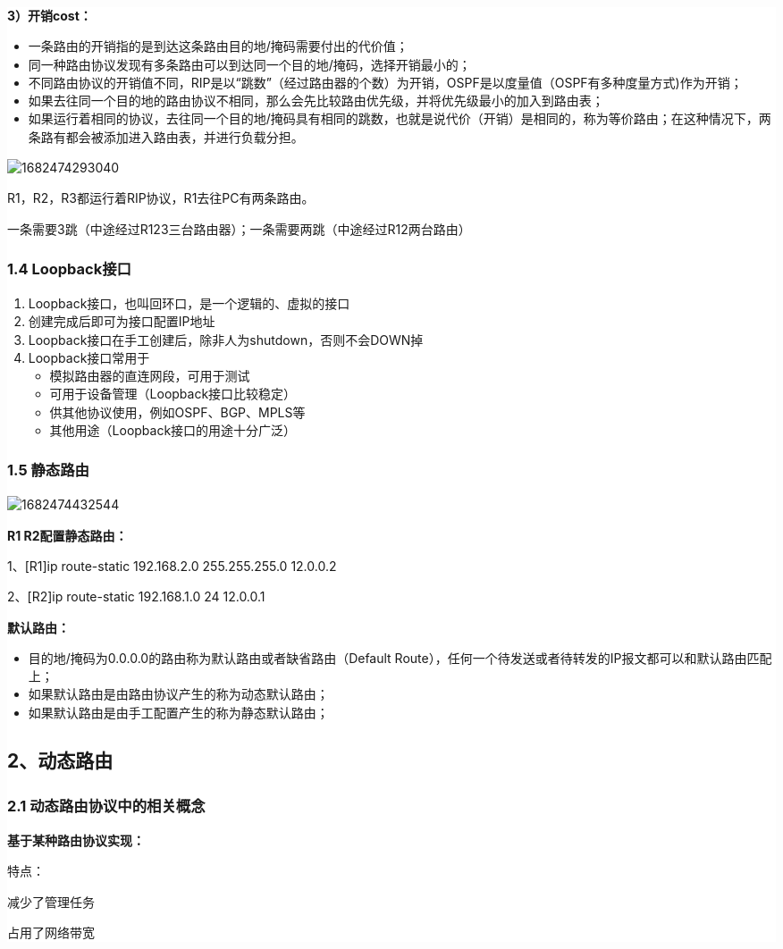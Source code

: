 **3）开销cost：**

- 一条路由的开销指的是到达这条路由目的地/掩码需要付出的代价值；
- 同一种路由协议发现有多条路由可以到达同一个目的地/掩码，选择开销最小的；
- 不同路由协议的开销值不同，RIP是以“跳数”（经过路由器的个数）为开销，OSPF是以度量值（OSPF有多种度量方式)作为开销；
- 如果去往同一个目的地的路由协议不相同，那么会先比较路由优先级，并将优先级最小的加入到路由表；
- 如果运行着相同的协议，去往同一个目的地/掩码具有相同的跳数，也就是说代价（开销）是相同的，称为等价路由；在这种情况下，两条路有都会被添加进入路由表，并进行负载分担。

![1682474293040](/assets/1682474293040.png)

R1，R2，R3都运行着RIP协议，R1去往PC有两条路由。

一条需要3跳（中途经过R123三台路由器）；一条需要两跳（中途经过R12两台路由）

### 1.4 Loopback接口

1. Loopback接口，也叫回环口，是一个逻辑的、虚拟的接口
2. 创建完成后即可为接口配置IP地址
3. Loopback接口在手工创建后，除非人为shutdown，否则不会DOWN掉
4. Loopback接口常用于
   - 模拟路由器的直连网段，可用于测试
   - 可用于设备管理（Loopback接口比较稳定）
   - 供其他协议使用，例如OSPF、BGP、MPLS等
   - 其他用途（Loopback接口的用途十分广泛）



### 1.5 静态路由

![1682474432544](/assets/1682474432544.png)

**R1 R2配置静态路由：**

1、[R1]ip route-static 192.168.2.0 255.255.255.0 12.0.0.2

2、[R2]ip route-static 192.168.1.0 24 12.0.0.1

 

**默认路由：**

- 目的地/掩码为0.0.0.0的路由称为默认路由或者缺省路由（Default Route），任何一个待发送或者待转发的IP报文都可以和默认路由匹配上；
- 如果默认路由是由路由协议产生的称为动态默认路由；
- 如果默认路由是由手工配置产生的称为静态默认路由；

## 2、动态路由

### 2.1 动态路由协议中的相关概念

**基于某种路由协议实现：**

特点：

减少了管理任务

占用了网络带宽
